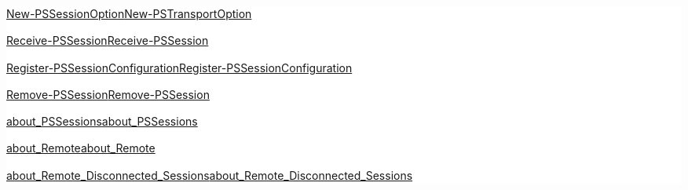 [<span data-ttu-id="951f6-274">New-PSSessionOption</span><span class="sxs-lookup"><span data-stu-id="951f6-274">New-PSTransportOption</span></span>](New-PSTransportOption.md)

[<span data-ttu-id="951f6-275">Receive-PSSession</span><span class="sxs-lookup"><span data-stu-id="951f6-275">Receive-PSSession</span></span>](Receive-PSSession.md)

[<span data-ttu-id="951f6-276">Register-PSSessionConfiguration</span><span class="sxs-lookup"><span data-stu-id="951f6-276">Register-PSSessionConfiguration</span></span>](Register-PSSessionConfiguration.md)

[<span data-ttu-id="951f6-277">Remove-PSSession</span><span class="sxs-lookup"><span data-stu-id="951f6-277">Remove-PSSession</span></span>](Remove-PSSession.md)

[<span data-ttu-id="951f6-278">about_PSSessions</span><span class="sxs-lookup"><span data-stu-id="951f6-278">about_PSSessions</span></span>](About/about_PSSessions.md)

[<span data-ttu-id="951f6-279">about_Remote</span><span class="sxs-lookup"><span data-stu-id="951f6-279">about_Remote</span></span>](About/about_Remote.md)

[<span data-ttu-id="951f6-280">about_Remote_Disconnected_Sessions</span><span class="sxs-lookup"><span data-stu-id="951f6-280">about_Remote_Disconnected_Sessions</span></span>](About/about_Remote_Disconnected_Sessions.md)
